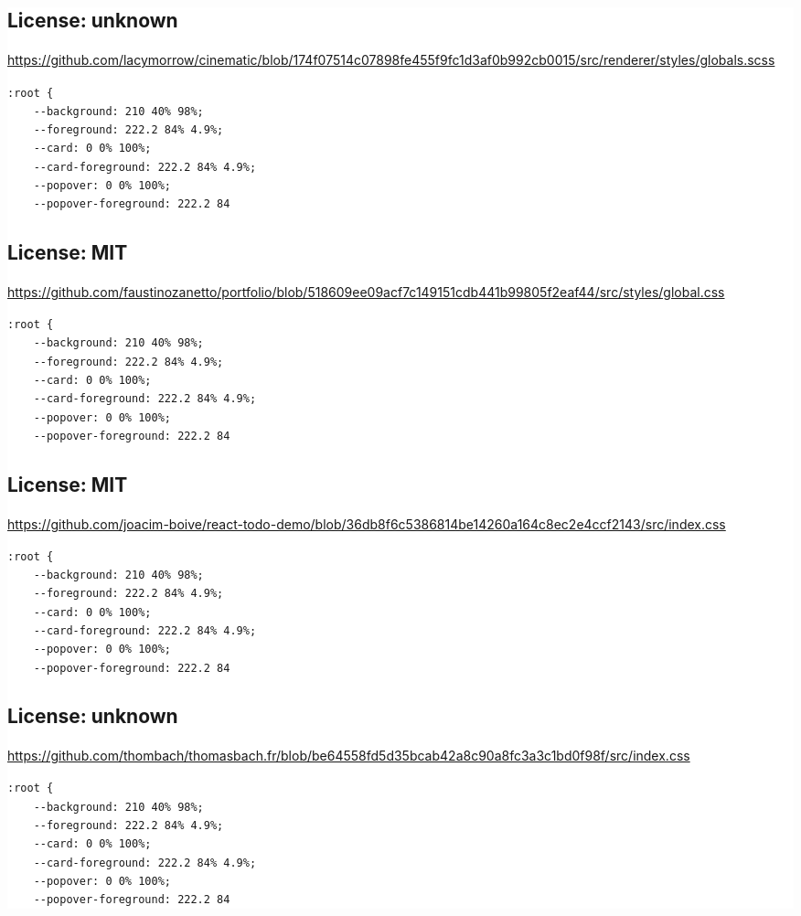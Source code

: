 
## License: unknown
https://github.com/lacymorrow/cinematic/blob/174f07514c07898fe455f9fc1d3af0b992cb0015/src/renderer/styles/globals.scss

```
:root {
    --background: 210 40% 98%;
    --foreground: 222.2 84% 4.9%;
    --card: 0 0% 100%;
    --card-foreground: 222.2 84% 4.9%;
    --popover: 0 0% 100%;
    --popover-foreground: 222.2 84
```


## License: MIT
https://github.com/faustinozanetto/portfolio/blob/518609ee09acf7c149151cdb441b99805f2eaf44/src/styles/global.css

```
:root {
    --background: 210 40% 98%;
    --foreground: 222.2 84% 4.9%;
    --card: 0 0% 100%;
    --card-foreground: 222.2 84% 4.9%;
    --popover: 0 0% 100%;
    --popover-foreground: 222.2 84
```


## License: MIT
https://github.com/joacim-boive/react-todo-demo/blob/36db8f6c5386814be14260a164c8ec2e4ccf2143/src/index.css

```
:root {
    --background: 210 40% 98%;
    --foreground: 222.2 84% 4.9%;
    --card: 0 0% 100%;
    --card-foreground: 222.2 84% 4.9%;
    --popover: 0 0% 100%;
    --popover-foreground: 222.2 84
```


## License: unknown
https://github.com/thombach/thomasbach.fr/blob/be64558fd5d35bcab42a8c90a8fc3a3c1bd0f98f/src/index.css

```
:root {
    --background: 210 40% 98%;
    --foreground: 222.2 84% 4.9%;
    --card: 0 0% 100%;
    --card-foreground: 222.2 84% 4.9%;
    --popover: 0 0% 100%;
    --popover-foreground: 222.2 84
```
